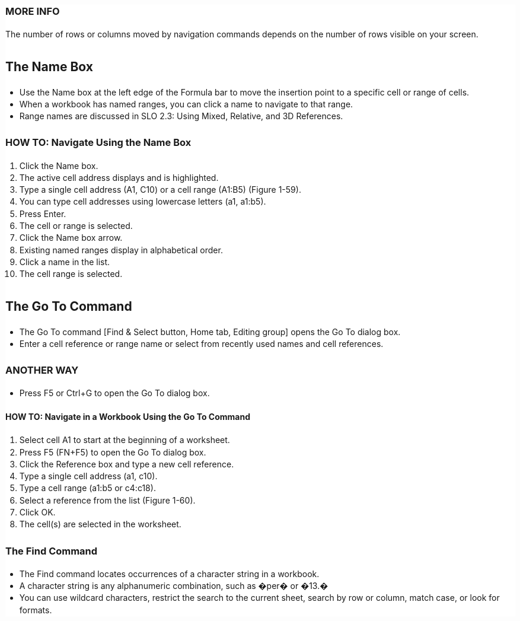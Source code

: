 ### MORE INFO

The number of rows or columns moved by navigation commands depends on the number
of rows visible on your screen.

## The Name Box

- Use the Name box at the left edge of the Formula bar to move the insertion
  point to a specific cell or range of cells.
- When a workbook has named ranges, you can click a name to navigate to that
  range.
- Range names are discussed in SLO 2.3: Using Mixed, Relative, and 3D
  References.

### HOW TO: Navigate Using the Name Box

1. Click the Name box.
2. The active cell address displays and is highlighted.
3. Type a single cell address (A1, C10) or a cell range (A1:B5) (Figure 1-59).
4. You can type cell addresses using lowercase letters (a1, a1:b5).
5. Press Enter.
6. The cell or range is selected.
7. Click the Name box arrow.
8. Existing named ranges display in alphabetical order.
9. Click a name in the list.
10. The cell range is selected.

## The Go To Command

- The Go To command [Find & Select button, Home tab, Editing group] opens the Go
  To dialog box.
- Enter a cell reference or range name or select from recently used names and
  cell references.

### ANOTHER WAY

- Press F5 or Ctrl+G to open the Go To dialog box.

#### HOW TO: Navigate in a Workbook Using the Go To Command

1. Select cell A1 to start at the beginning of a worksheet.
2. Press F5 (FN+F5) to open the Go To dialog box.
3. Click the Reference box and type a new cell reference.
4. Type a single cell address (a1, c10).
5. Type a cell range (a1:b5 or c4:c18).
6. Select a reference from the list (Figure 1-60).
7. Click OK.
8. The cell(s) are selected in the worksheet.

### The Find Command

- The Find command locates occurrences of a character string in a workbook.
- A character string is any alphanumeric combination, such as �per� or �13.�
- You can use wildcard characters, restrict the search to the current sheet,
  search by row or column, match case, or look for formats.
